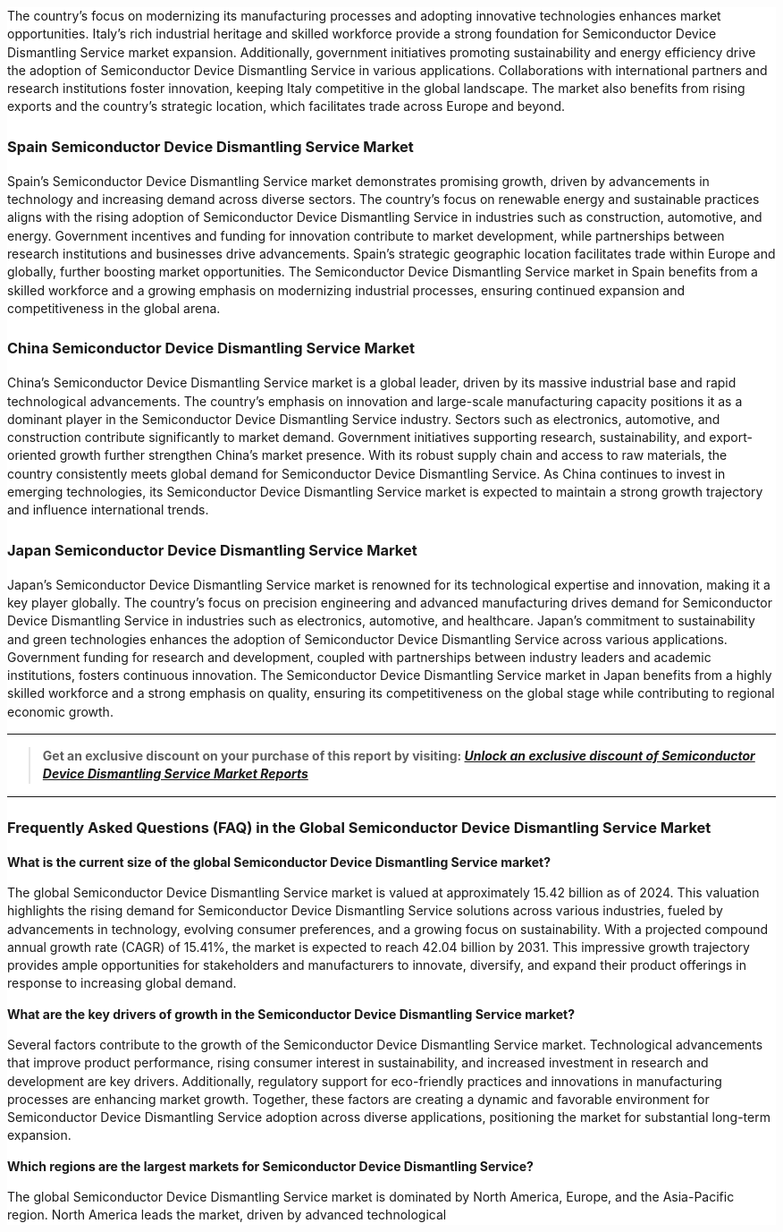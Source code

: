 The country&rsquo;s focus on modernizing its manufacturing processes and adopting innovative technologies enhances market opportunities. Italy&rsquo;s rich industrial heritage and skilled workforce provide a strong foundation for Semiconductor Device Dismantling Service market expansion. Additionally, government initiatives promoting sustainability and energy efficiency drive the adoption of Semiconductor Device Dismantling Service in various applications. Collaborations with international partners and research institutions foster innovation, keeping Italy competitive in the global landscape. The market also benefits from rising exports and the country&rsquo;s strategic location, which facilitates trade across Europe and beyond.</p><h3>Spain Semiconductor Device Dismantling Service Market</h3><p>Spain&rsquo;s Semiconductor Device Dismantling Service market demonstrates promising growth, driven by advancements in technology and increasing demand across diverse sectors. The country&rsquo;s focus on renewable energy and sustainable practices aligns with the rising adoption of Semiconductor Device Dismantling Service in industries such as construction, automotive, and energy. Government incentives and funding for innovation contribute to market development, while partnerships between research institutions and businesses drive advancements. Spain&rsquo;s strategic geographic location facilitates trade within Europe and globally, further boosting market opportunities. The Semiconductor Device Dismantling Service market in Spain benefits from a skilled workforce and a growing emphasis on modernizing industrial processes, ensuring continued expansion and competitiveness in the global arena.</p><h3>China Semiconductor Device Dismantling Service Market</h3><p>China&rsquo;s Semiconductor Device Dismantling Service market is a global leader, driven by its massive industrial base and rapid technological advancements. The country&rsquo;s emphasis on innovation and large-scale manufacturing capacity positions it as a dominant player in the Semiconductor Device Dismantling Service industry. Sectors such as electronics, automotive, and construction contribute significantly to market demand. Government initiatives supporting research, sustainability, and export-oriented growth further strengthen China&rsquo;s market presence. With its robust supply chain and access to raw materials, the country consistently meets global demand for Semiconductor Device Dismantling Service. As China continues to invest in emerging technologies, its Semiconductor Device Dismantling Service market is expected to maintain a strong growth trajectory and influence international trends.</p><h3>Japan Semiconductor Device Dismantling Service Market</h3><p>Japan&rsquo;s Semiconductor Device Dismantling Service market is renowned for its technological expertise and innovation, making it a key player globally. The country&rsquo;s focus on precision engineering and advanced manufacturing drives demand for Semiconductor Device Dismantling Service in industries such as electronics, automotive, and healthcare. Japan&rsquo;s commitment to sustainability and green technologies enhances the adoption of Semiconductor Device Dismantling Service across various applications. Government funding for research and development, coupled with partnerships between industry leaders and academic institutions, fosters continuous innovation. The Semiconductor Device Dismantling Service market in Japan benefits from a highly skilled workforce and a strong emphasis on quality, ensuring its competitiveness on the global stage while contributing to regional economic growth.</p><hr /><blockquote><p><strong>Get an exclusive discount on your purchase of this report by visiting: <em><a href="://marketresearchpulse.com/ask-for-discount/13686?utm_source=Github&amp;utm_medium=0116">Unlock an exclusive discount of Semiconductor Device Dismantling Service Market Reports</a></em>&nbsp;</strong></p></blockquote><hr /><h3>Frequently Asked Questions (FAQ) in the Global Semiconductor Device Dismantling Service Market</h3><p><strong>What is the current size of the global Semiconductor Device Dismantling Service market?</strong></p><p>The global Semiconductor Device Dismantling Service market is valued at approximately 15.42 billion as of 2024. This valuation highlights the rising demand for Semiconductor Device Dismantling Service solutions across various industries, fueled by advancements in technology, evolving consumer preferences, and a growing focus on sustainability. With a projected compound annual growth rate (CAGR) of 15.41%, the market is expected to reach 42.04 billion by 2031. This impressive growth trajectory provides ample opportunities for stakeholders and manufacturers to innovate, diversify, and expand their product offerings in response to increasing global demand.</p><p><strong>What are the key drivers of growth in the Semiconductor Device Dismantling Service market?</strong></p><p>Several factors contribute to the growth of the Semiconductor Device Dismantling Service market. Technological advancements that improve product performance, rising consumer interest in sustainability, and increased investment in research and development are key drivers. Additionally, regulatory support for eco-friendly practices and innovations in manufacturing processes are enhancing market growth. Together, these factors are creating a dynamic and favorable environment for Semiconductor Device Dismantling Service adoption across diverse applications, positioning the market for substantial long-term expansion.</p><p><strong>Which regions are the largest markets for Semiconductor Device Dismantling Service?</strong></p><p>The global Semiconductor Device Dismantling Service market is dominated by North America, Europe, and the Asia-Pacific region. North America leads the market, driven by advanced technological